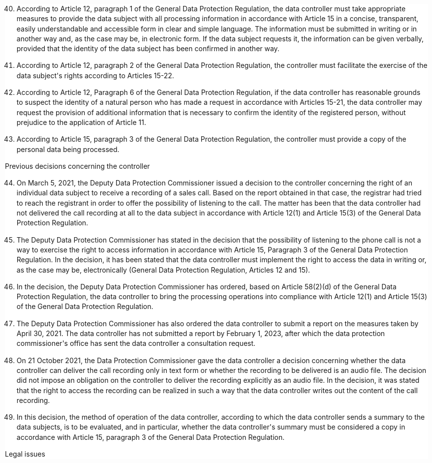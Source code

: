 40. According to Article 12, paragraph 1 of the General Data Protection Regulation, the data controller must take appropriate measures to provide the data subject with all processing information in accordance with Article 15 in a concise, transparent, easily understandable and accessible form in clear and simple language. The information must be submitted in writing or in another way and, as the case may be, in electronic form. If the data subject requests it, the information can be given verbally, provided that the identity of the data subject has been confirmed in another way.

41. According to Article 12, paragraph 2 of the General Data Protection Regulation, the controller must facilitate the exercise of the data subject's rights according to Articles 15-22.

42. According to Article 12, Paragraph 6 of the General Data Protection Regulation, if the data controller has reasonable grounds to suspect the identity of a natural person who has made a request in accordance with Articles 15-21, the data controller may request the provision of additional information that is necessary to confirm the identity of the registered person, without prejudice to the application of Article 11.

43. According to Article 15, paragraph 3 of the General Data Protection Regulation, the controller must provide a copy of the personal data being processed.

Previous decisions concerning the controller

44. On March 5, 2021, the Deputy Data Protection Commissioner issued a decision to the controller concerning the right of an individual data subject to receive a recording of a sales call. Based on the report obtained in that case, the registrar had tried to reach the registrant in order to offer the possibility of listening to the call. The matter has been that the data controller had not delivered the call recording at all to the data subject in accordance with Article 12(1) and Article 15(3) of the General Data Protection Regulation.

45. The Deputy Data Protection Commissioner has stated in the decision that the possibility of listening to the phone call is not a way to exercise the right to access information in accordance with Article 15, Paragraph 3 of the General Data Protection Regulation. In the decision, it has been stated that the data controller must implement the right to access the data in writing or, as the case may be, electronically (General Data Protection Regulation, Articles 12 and 15).

46. In the decision, the Deputy Data Protection Commissioner has ordered, based on Article 58(2)(d) of the General Data Protection Regulation, the data controller to bring the processing operations into compliance with Article 12(1) and Article 15(3) of the General Data Protection Regulation.

47. The Deputy Data Protection Commissioner has also ordered the data controller to submit a report on the measures taken by April 30, 2021. The data controller has not submitted a report by February 1, 2023, after which the data protection commissioner's office has sent the data controller a consultation request.

48. On 21 October 2021, the Data Protection Commissioner gave the data controller a decision concerning whether the data controller can deliver the call recording only in text form or whether the recording to be delivered is an audio file. The decision did not impose an obligation on the controller to deliver the recording explicitly as an audio file. In the decision, it was stated that the right to access the recording can be realized in such a way that the data controller writes out the content of the call recording.

49. In this decision, the method of operation of the data controller, according to which the data controller sends a summary to the data subjects, is to be evaluated, and in particular, whether the data controller's summary must be considered a copy in accordance with Article 15, paragraph 3 of the General Data Protection Regulation.

Legal issues

